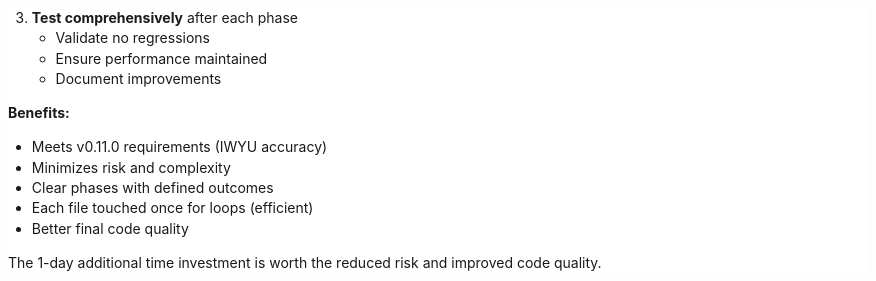 3. **Test comprehensively** after each phase
   - Validate no regressions
   - Ensure performance maintained
   - Document improvements

**Benefits:**
- Meets v0.11.0 requirements (IWYU accuracy)
- Minimizes risk and complexity
- Clear phases with defined outcomes
- Each file touched once for loops (efficient)
- Better final code quality

The 1-day additional time investment is worth the reduced risk and improved code quality.
